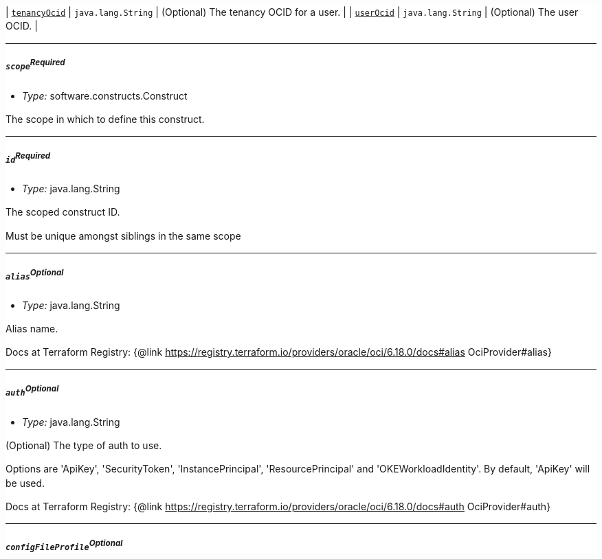 | <code><a href="#rhizo-co-terraform-provider-oci.provider.OciProvider.Initializer.parameter.tenancyOcid">tenancyOcid</a></code> | <code>java.lang.String</code> | (Optional) The tenancy OCID for a user. |
| <code><a href="#rhizo-co-terraform-provider-oci.provider.OciProvider.Initializer.parameter.userOcid">userOcid</a></code> | <code>java.lang.String</code> | (Optional) The user OCID. |

---

##### `scope`<sup>Required</sup> <a name="scope" id="rhizo-co-terraform-provider-oci.provider.OciProvider.Initializer.parameter.scope"></a>

- *Type:* software.constructs.Construct

The scope in which to define this construct.

---

##### `id`<sup>Required</sup> <a name="id" id="rhizo-co-terraform-provider-oci.provider.OciProvider.Initializer.parameter.id"></a>

- *Type:* java.lang.String

The scoped construct ID.

Must be unique amongst siblings in the same scope

---

##### `alias`<sup>Optional</sup> <a name="alias" id="rhizo-co-terraform-provider-oci.provider.OciProvider.Initializer.parameter.alias"></a>

- *Type:* java.lang.String

Alias name.

Docs at Terraform Registry: {@link https://registry.terraform.io/providers/oracle/oci/6.18.0/docs#alias OciProvider#alias}

---

##### `auth`<sup>Optional</sup> <a name="auth" id="rhizo-co-terraform-provider-oci.provider.OciProvider.Initializer.parameter.auth"></a>

- *Type:* java.lang.String

(Optional) The type of auth to use.

Options are 'ApiKey', 'SecurityToken', 'InstancePrincipal', 'ResourcePrincipal' and 'OKEWorkloadIdentity'. By default, 'ApiKey' will be used.

Docs at Terraform Registry: {@link https://registry.terraform.io/providers/oracle/oci/6.18.0/docs#auth OciProvider#auth}

---

##### `configFileProfile`<sup>Optional</sup> <a name="configFileProfile" id="rhizo-co-terraform-provider-oci.provider.OciProvider.Initializer.parameter.configFileProfile"></a>
